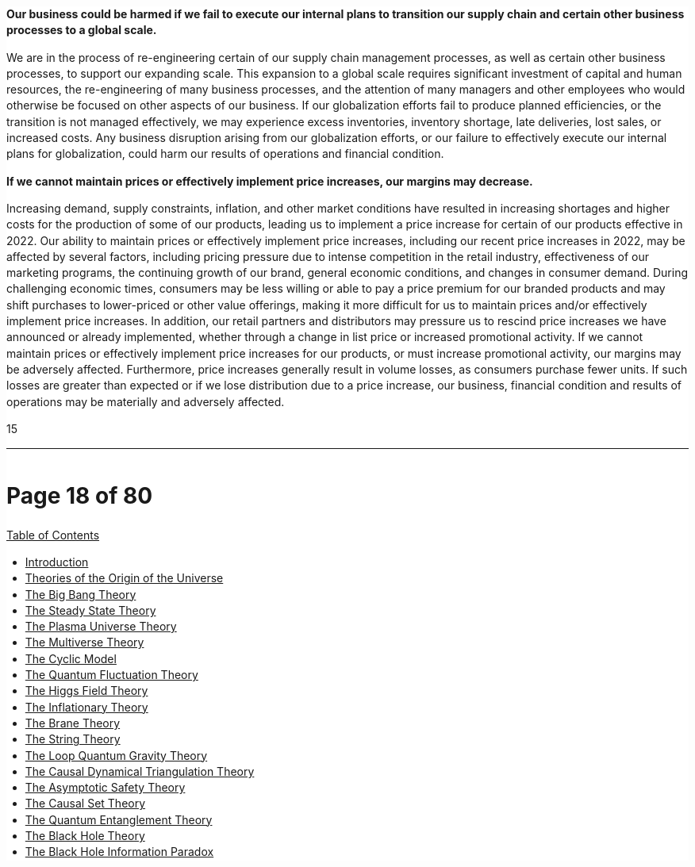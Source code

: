 **Our business could be harmed if we fail to execute our internal plans to transition our supply chain and certain other business processes to a global scale.**

We are in the process of re-engineering certain of our supply chain management processes, as well as certain other business processes, to support our expanding scale. This expansion to a global scale requires significant investment of capital and human
resources, the re-engineering of many business processes, and the attention of many managers and other employees who would otherwise be focused on other aspects of our business. If our globalization efforts fail to produce planned efficiencies, or the
transition is not managed effectively, we may experience excess inventories, inventory shortage, late deliveries, lost sales, or increased costs. Any business disruption arising from our globalization efforts, or our failure to effectively execute our internal plans
for globalization, could harm our results of operations and financial condition.

**If we cannot maintain prices or effectively implement price increases, our margins may decrease.**

Increasing demand, supply constraints, inflation, and other market conditions have resulted in increasing shortages and higher costs for the production of some of our products, leading us to implement a price increase for certain of our products effective in
2022. Our ability to maintain prices or effectively implement price increases, including our recent price increases in 2022, may be affected by several factors, including pricing pressure due to intense competition in the retail industry, effectiveness of our
marketing programs, the continuing growth of our brand, general economic conditions, and changes in consumer demand. During challenging economic times, consumers may be less willing or able to pay a price premium for our branded products and may
shift purchases to lower-priced or other value offerings, making it more difficult for us to maintain prices and/or effectively implement price increases. In addition, our retail partners and distributors may pressure us to rescind price increases we have announced
or already implemented, whether through a change in list price or increased promotional activity. If we cannot maintain prices or effectively implement price increases for our products, or must increase promotional activity, our margins may be adversely
affected. Furthermore, price increases generally result in volume losses, as consumers purchase fewer units. If such losses are greater than expected or if we lose distribution due to a price increase, our business, financial condition and results of operations may
be materially and adversely affected.

15


---


# Page 18 of 80

[Table of Contents](#table-of-contents)

* [Introduction](#introduction)
* [Theories of the Origin of the Universe](#theories-of-the-origin-of-the-universe)
* [The Big Bang Theory](#the-big-bang-theory)
* [The Steady State Theory](#the-steady-state-theory)
* [The Plasma Universe Theory](#the-plasma-universe-theory)
* [The Multiverse Theory](#the-multiverse-theory)
* [The Cyclic Model](#the-cyclic-model)
* [The Quantum Fluctuation Theory](#the-quantum-fluctuation-theory)
* [The Higgs Field Theory](#the-higgs-field-theory)
* [The Inflationary Theory](#the-inflationary-theory)
* [The Brane Theory](#the-brane-theory)
* [The String Theory](#the-string-theory)
* [The Loop Quantum Gravity Theory](#the-loop-quantum-gravity-theory)
* [The Causal Dynamical Triangulation Theory](#the-causal-dynamical-triangulation-theory)
* [The Asymptotic Safety Theory](#the-asymptotic-safety-theory)
* [The Causal Set Theory](#the-causal-set-theory)
* [The Quantum Entanglement Theory](#the-quantum-entanglement-theory)
* [The Black Hole Theory](#the-black-hole-theory)
* [The Black Hole Information Paradox](#the-black-hole-information-paradox)